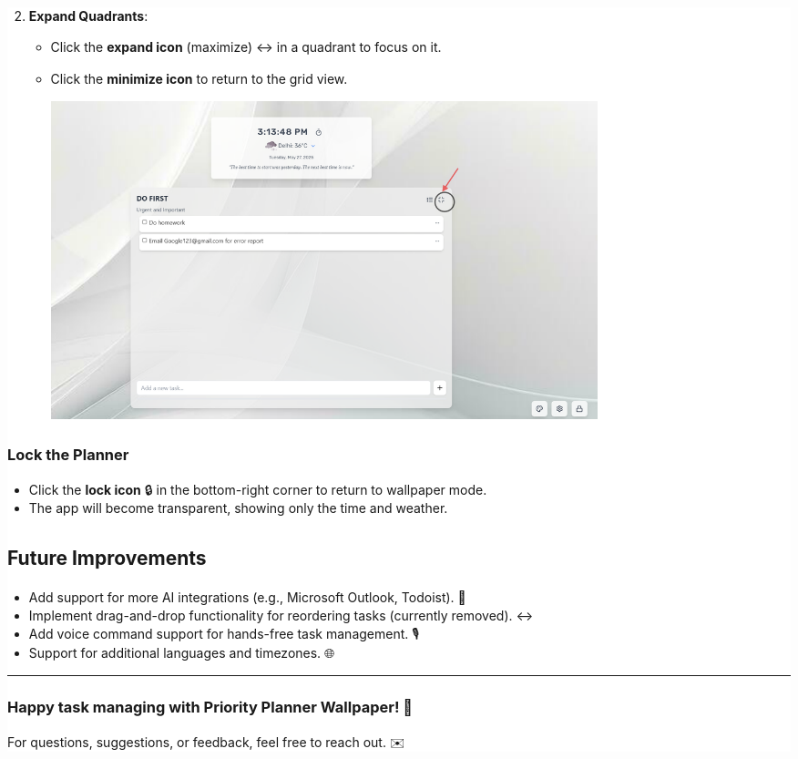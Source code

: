 2.  **Expand Quadrants**:
    * Click the **expand icon** (maximize) ↔️ in a quadrant to focus on it.
    * Click the **minimize icon** to return to the grid view.

      <img src="https://github.com/surbhi-guptav/Priority-Planner-Wallpaper/blob/main/screenshots-userguide/min-max-quadrants.png" width="600"/>

### Lock the Planner

* Click the **lock icon** 🔒 in the bottom-right corner to return to wallpaper mode.
* The app will become transparent, showing only the time and weather.

## Future Improvements

* Add support for more AI integrations (e.g., Microsoft Outlook, Todoist). 🔗
* Implement drag-and-drop functionality for reordering tasks (currently removed). ↔️
* Add voice command support for hands-free task management. 🎙️
* Support for additional languages and timezones. 🌐

---
### Happy task managing with Priority Planner Wallpaper! 🎉
For questions, suggestions, or feedback, feel free to reach out. ✉️
